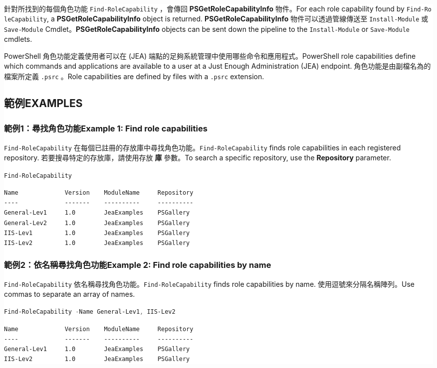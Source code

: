 <span data-ttu-id="06457-110">針對所找到的每個角色功能 `Find-RoleCapability` ，會傳回 **PSGetRoleCapabilityInfo** 物件。</span><span class="sxs-lookup"><span data-stu-id="06457-110">For each role capability found by `Find-RoleCapability`, a **PSGetRoleCapabilityInfo** object is returned.</span></span> <span data-ttu-id="06457-111">**PSGetRoleCapabilityInfo** 物件可以透過管線傳送至 `Install-Module` 或 `Save-Module` Cmdlet。</span><span class="sxs-lookup"><span data-stu-id="06457-111">**PSGetRoleCapabilityInfo** objects can be sent down the pipeline to the `Install-Module` or `Save-Module` cmdlets.</span></span>

<span data-ttu-id="06457-112">PowerShell 角色功能定義使用者可以在 (JEA) 端點的足夠系統管理中使用哪些命令和應用程式。</span><span class="sxs-lookup"><span data-stu-id="06457-112">PowerShell role capabilities define which commands and applications are available to a user at a Just Enough Administration (JEA) endpoint.</span></span> <span data-ttu-id="06457-113">角色功能是由副檔名為的檔案所定義 `.psrc` 。</span><span class="sxs-lookup"><span data-stu-id="06457-113">Role capabilities are defined by files with a `.psrc` extension.</span></span>

## <span data-ttu-id="06457-114">範例</span><span class="sxs-lookup"><span data-stu-id="06457-114">EXAMPLES</span></span>

### <span data-ttu-id="06457-115">範例1：尋找角色功能</span><span class="sxs-lookup"><span data-stu-id="06457-115">Example 1: Find role capabilities</span></span>

<span data-ttu-id="06457-116">`Find-RoleCapability` 在每個已註冊的存放庫中尋找角色功能。</span><span class="sxs-lookup"><span data-stu-id="06457-116">`Find-RoleCapability` finds role capabilities in each registered repository.</span></span> <span data-ttu-id="06457-117">若要搜尋特定的存放庫，請使用存放 **庫** 參數。</span><span class="sxs-lookup"><span data-stu-id="06457-117">To search a specific repository, use the **Repository** parameter.</span></span>

```powershell
Find-RoleCapability
```

```output
Name             Version    ModuleName     Repository
----             -------    ----------     ----------
General-Lev1     1.0        JeaExamples    PSGallery
General-Lev2     1.0        JeaExamples    PSGallery
IIS-Lev1         1.0        JeaExamples    PSGallery
IIS-Lev2         1.0        JeaExamples    PSGallery
```

### <span data-ttu-id="06457-118">範例2：依名稱尋找角色功能</span><span class="sxs-lookup"><span data-stu-id="06457-118">Example 2: Find role capabilities by name</span></span>

<span data-ttu-id="06457-119">`Find-RoleCapability` 依名稱尋找角色功能。</span><span class="sxs-lookup"><span data-stu-id="06457-119">`Find-RoleCapability` finds role capabilities by name.</span></span> <span data-ttu-id="06457-120">使用逗號來分隔名稱陣列。</span><span class="sxs-lookup"><span data-stu-id="06457-120">Use commas to separate an array of names.</span></span>

```powershell
Find-RoleCapability -Name General-Lev1, IIS-Lev2
```

```output
Name             Version    ModuleName     Repository
----             -------    ----------     ----------
General-Lev1     1.0        JeaExamples    PSGallery
IIS-Lev2         1.0        JeaExamples    PSGallery
```
